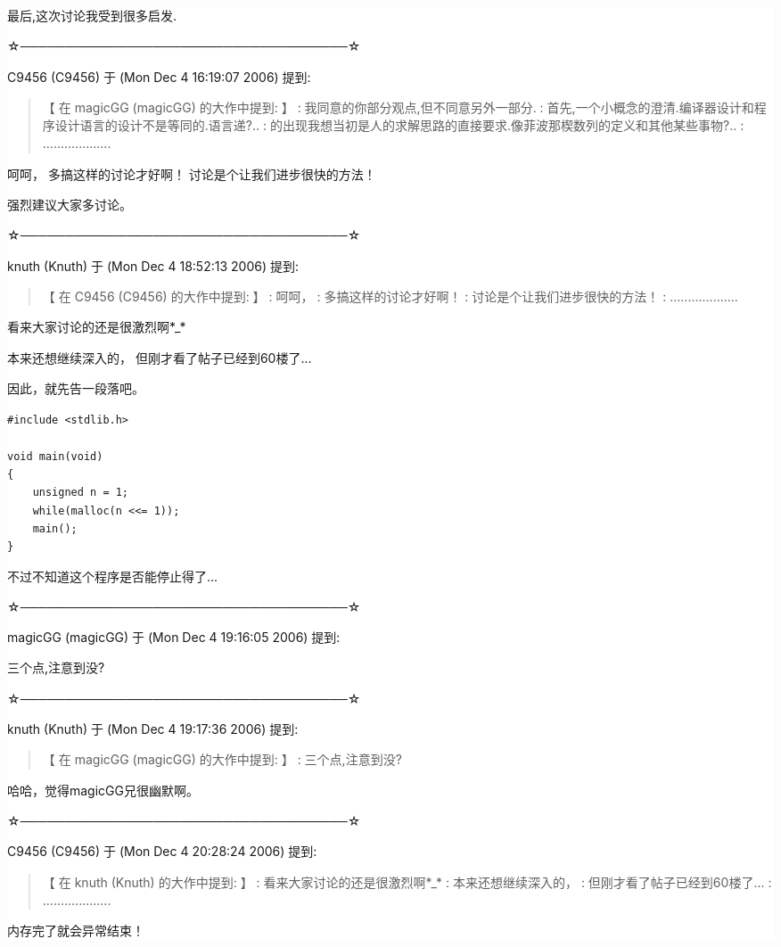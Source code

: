 最后,这次讨论我受到很多启发.

☆─────────────────────────────────────☆

C9456 (C9456) 于  (Mon Dec  4 16:19:07 2006)  提到:

> 【 在 magicGG (magicGG) 的大作中提到: 】
> :     我同意的你部分观点,但不同意另外一部分.
> :     首先,一个小概念的澄清.编译器设计和程序设计语言的设计不是等同的.语言递?..
> : 的出现我想当初是人的求解思路的直接要求.像菲波那楔数列的定义和其他某些事物?..
> : ...................


呵呵，
多搞这样的讨论才好啊！
讨论是个让我们进步很快的方法！

强烈建议大家多讨论。

☆─────────────────────────────────────☆

knuth (Knuth) 于  (Mon Dec  4 18:52:13 2006)  提到:

> 【 在 C9456 (C9456) 的大作中提到: 】
> : 呵呵，
> : 多搞这样的讨论才好啊！
> : 讨论是个让我们进步很快的方法！
> : ...................

看来大家讨论的还是很激烈啊*_*

本来还想继续深入的，
但刚才看了帖子已经到60楼了...

因此，就先告一段落吧。

	#include <stdlib.h>

	void main(void)
	{
		unsigned n = 1;
		while(malloc(n <<= 1));
		main();
	}

不过不知道这个程序是否能停止得了...

☆─────────────────────────────────────☆

magicGG (magicGG) 于  (Mon Dec  4 19:16:05 2006)  提到:

三个点,注意到没?

☆─────────────────────────────────────☆

knuth (Knuth) 于  (Mon Dec  4 19:17:36 2006)  提到:

> 【 在 magicGG (magicGG) 的大作中提到: 】
> : 三个点,注意到没?

哈哈，觉得magicGG兄很幽默啊。

☆─────────────────────────────────────☆

C9456 (C9456) 于  (Mon Dec  4 20:28:24 2006)  提到:

> 【 在 knuth (Knuth) 的大作中提到: 】
> : 看来大家讨论的还是很激烈啊*_*
> : 本来还想继续深入的，
> : 但刚才看了帖子已经到60楼了...
> : ...................

内存完了就会异常结束！
